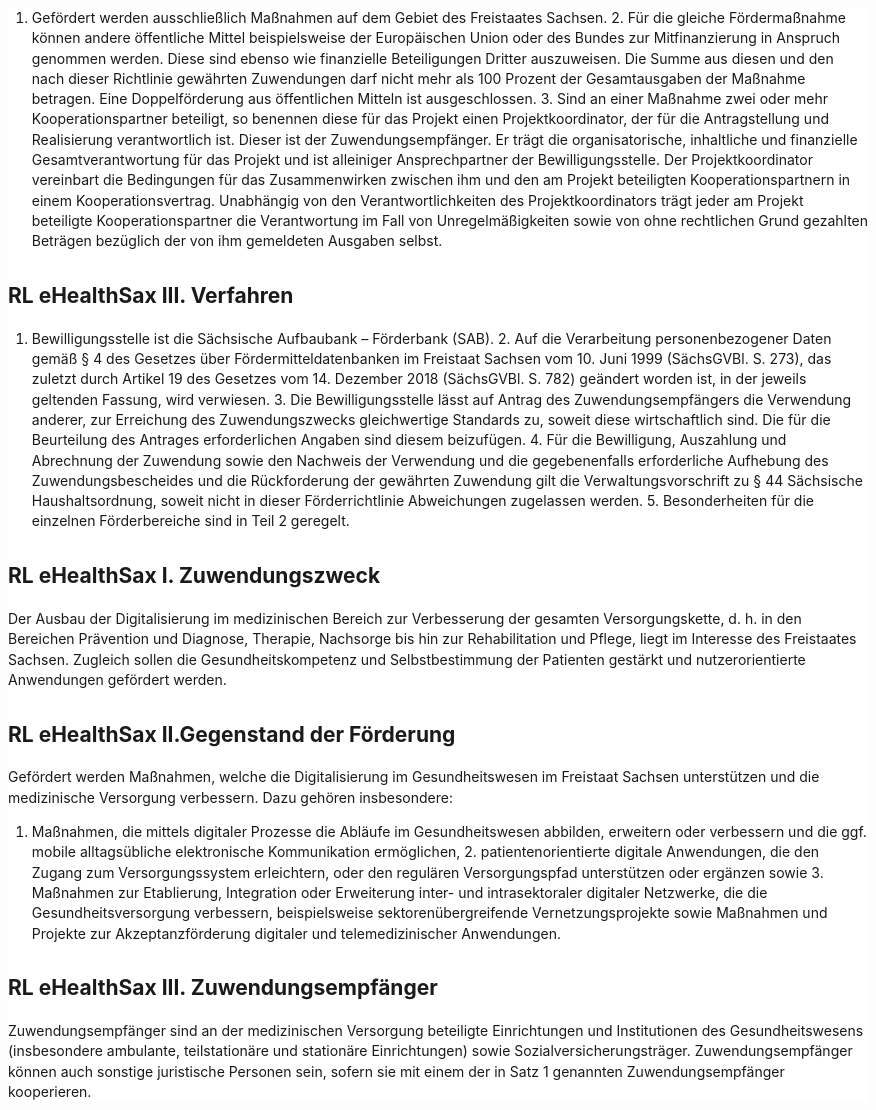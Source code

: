 1. Gefördert werden ausschließlich Maßnahmen auf dem Gebiet des Freistaates Sachsen. 2. Für die gleiche Fördermaßnahme können andere öffentliche Mittel beispielsweise der Europäischen Union oder des Bundes zur Mitfinanzierung in Anspruch genommen werden. Diese sind ebenso wie finanzielle Beteiligungen Dritter auszuweisen. Die Summe aus diesen und den nach dieser Richtlinie gewährten Zuwendungen darf nicht mehr als 100 Prozent der Gesamtausgaben der Maßnahme betragen. Eine Doppelförderung aus öffentlichen Mitteln ist ausgeschlossen. 3. Sind an einer Maßnahme zwei oder mehr Kooperationspartner beteiligt, so benennen diese für das Projekt einen Projektkoordinator, der für die Antragstellung und Realisierung verantwortlich ist. Dieser ist der Zuwendungsempfänger. Er trägt die organisatorische, inhaltliche und finanzielle Gesamtverantwortung für das Projekt und ist alleiniger Ansprechpartner der Bewilligungsstelle. Der Projektkoordinator vereinbart die Bedingungen für das Zusammenwirken zwischen ihm und den am Projekt beteiligten Kooperationspartnern in einem Kooperationsvertrag. Unabhängig von den Verantwortlichkeiten des Projektkoordinators trägt jeder am Projekt beteiligte Kooperationspartner die Verantwortung im Fall von Unregelmäßigkeiten sowie von ohne rechtlichen Grund gezahlten Beträgen bezüglich der von ihm gemeldeten Ausgaben selbst. 
## RL eHealthSax III. Verfahren

1. Bewilligungsstelle ist die Sächsische Aufbaubank – Förderbank (SAB). 2. Auf die Verarbeitung personenbezogener Daten gemäß § 4 des Gesetzes über Fördermitteldatenbanken im Freistaat Sachsen vom 10. Juni 1999 (SächsGVBl. S. 273), das zuletzt durch Artikel 19 des Gesetzes vom 14. Dezember 2018 (SächsGVBl. S. 782) geändert worden ist, in der jeweils geltenden Fassung, wird verwiesen. 3. Die Bewilligungsstelle lässt auf Antrag des Zuwendungsempfängers die Verwendung anderer, zur Erreichung des Zuwendungszwecks gleichwertige Standards zu, soweit diese wirtschaftlich sind. Die für die Beurteilung des Antrages erforderlichen Angaben sind diesem beizufügen. 4. Für die Bewilligung, Auszahlung und Abrechnung der Zuwendung sowie den Nachweis der Verwendung und die gegebenenfalls erforderliche Aufhebung des Zuwendungsbescheides und die Rückforderung der gewährten Zuwendung gilt die Verwaltungsvorschrift zu § 44 Sächsische Haushaltsordnung, soweit nicht in dieser Förderrichtlinie Abweichungen zugelassen werden. 5. Besonderheiten für die einzelnen Förderbereiche sind in Teil 2 geregelt. 
## RL eHealthSax I. Zuwendungszweck

Der Ausbau der Digitalisierung im medizinischen Bereich zur Verbesserung der gesamten Versorgungskette, d. h. in den Bereichen Prävention und Diagnose, Therapie, Nachsorge bis hin zur Rehabilitation und Pflege, liegt im Interesse des Freistaates Sachsen. Zugleich sollen die Gesundheitskompetenz und Selbstbestimmung der Patienten gestärkt und nutzerorientierte Anwendungen gefördert werden.


## RL eHealthSax II.Gegenstand der Förderung

Gefördert werden Maßnahmen, welche die Digitalisierung im Gesundheitswesen im Freistaat Sachsen unterstützen und die medizinische Versorgung verbessern. Dazu gehören insbesondere:

1. Maßnahmen, die mittels digitaler Prozesse die Abläufe im Gesundheitswesen abbilden, erweitern oder verbessern und die ggf. mobile alltagsübliche elektronische Kommunikation ermöglichen, 2. patientenorientierte digitale Anwendungen, die den Zugang zum Versorgungssystem erleichtern, oder den regulären Versorgungspfad unterstützen oder ergänzen sowie 3. Maßnahmen zur Etablierung, Integration oder Erweiterung inter- und intrasektoraler digitaler Netzwerke, die die Gesundheitsversorgung verbessern, beispielsweise sektorenübergreifende Vernetzungsprojekte sowie Maßnahmen und Projekte zur Akzeptanzförderung digitaler und telemedizinischer Anwendungen. 
## RL eHealthSax III. Zuwendungsempfänger

Zuwendungsempfänger sind an der medizinischen Versorgung beteiligte Einrichtungen und Institutionen des Gesundheitswesens (insbesondere ambulante, teilstationäre und stationäre Einrichtungen) sowie Sozialversicherungsträger. Zuwendungsempfänger können auch sonstige juristische Personen sein, sofern sie mit einem der in Satz 1 genannten Zuwendungsempfänger kooperieren.
